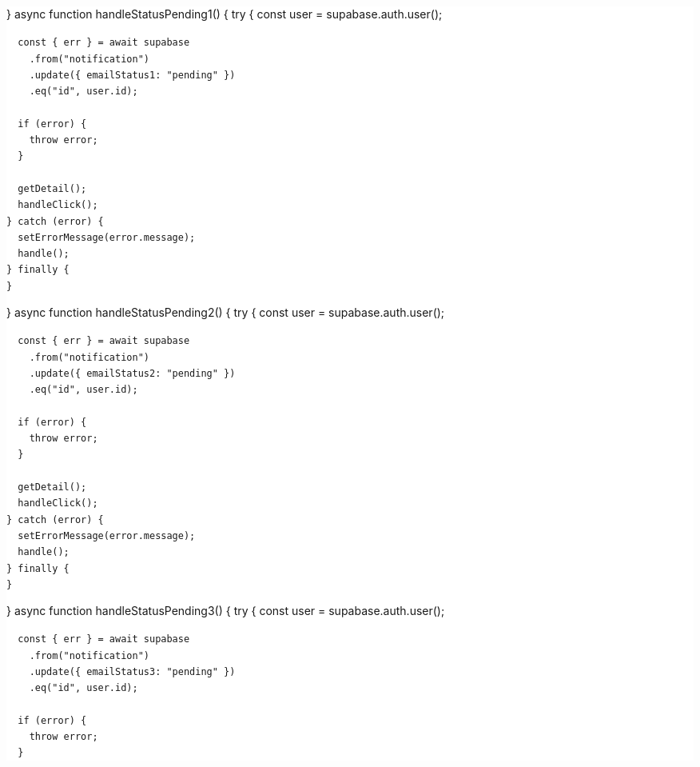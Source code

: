 }
async function handleStatusPending1() {
try {
const user = supabase.auth.user();

      const { err } = await supabase
        .from("notification")
        .update({ emailStatus1: "pending" })
        .eq("id", user.id);

      if (error) {
        throw error;
      }

      getDetail();
      handleClick();
    } catch (error) {
      setErrorMessage(error.message);
      handle();
    } finally {
    }

}
async function handleStatusPending2() {
try {
const user = supabase.auth.user();

      const { err } = await supabase
        .from("notification")
        .update({ emailStatus2: "pending" })
        .eq("id", user.id);

      if (error) {
        throw error;
      }

      getDetail();
      handleClick();
    } catch (error) {
      setErrorMessage(error.message);
      handle();
    } finally {
    }

}
async function handleStatusPending3() {
try {
const user = supabase.auth.user();

      const { err } = await supabase
        .from("notification")
        .update({ emailStatus3: "pending" })
        .eq("id", user.id);

      if (error) {
        throw error;
      }
